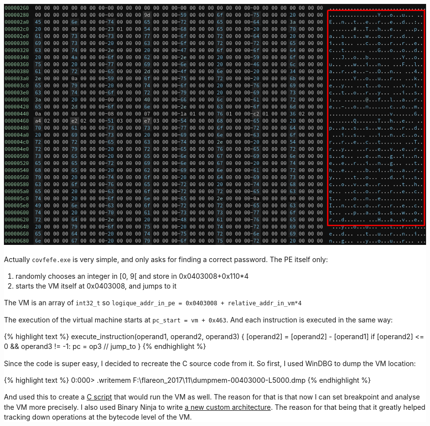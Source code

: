 ![](/img/flareon-2017/a0e353204c9ddbd73d9a71c3c6ec53ba7c068d4ab487d43726ebfbe66aef3e8b.png)

Actually `covfefe.exe` is very simple, and only asks for finding a correct
password. The PE itself only:

 1. randomly chooses an integer in [0, 9[ and store in 0x0403008+0x110*4
 2. starts the VM itself at 0x0403008, and jumps to it

The VM is an array of `int32_t` so
`logique_addr_in_pe = 0x0403008 + relative_addr_in_vm*4`

The execution of the virtual machine starts at `pc_start = vm + 0x463`. And each
instruction is executed in the same way:

{% highlight text %}
execute_instruction(operand1, operand2, operand3) {
  [operand2] = [operand2] - [operand1]
  if [operand2] <= 0 && operand3 != -1:
     pc = op3  // jump_to
}
{% endhighlight %}

Since the code is super easy, I decided to recreate the C source code from
it. So first, I used WinDBG to dump the VM location:

{% highlight text %}
0:000> .writemem F:\flareon_2017\11\dumpmem-00403000-L5000.dmp
{% endhighlight %}

And used this to create
a
[C script](https://gist.github.com/hugsy/12ffb0aaacbf87db3247ad1a07acb13c#file-cov-c) that
would run the VM as well. The reason for that is that now I can set breakpoint
and analyse the VM more precisely. I also used Binary Ninja to
write
[a new custom architecture](https://gist.github.com/hugsy/12ffb0aaacbf87db3247ad1a07acb13c#file-binja-covfefe-py). The
reason for that
being that it greatly helped tracking down operations at the bytecode level
of the VM.
